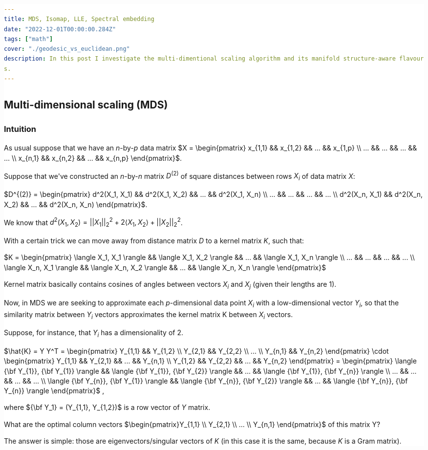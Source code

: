 ```yaml
---
title: MDS, Isomap, LLE, Spectral embedding
date: "2022-12-01T00:00:00.284Z"
tags: ["math"]
cover: "./geodesic_vs_euclidean.png"
description: In this post I investigate the multi-dimentional scaling algorithm and its manifold structure-aware flavours.  
---
```


## Multi-dimensional scaling (MDS)

### Intuition

As usual suppose that we have an $n$-by-$p$ data matrix $X = \begin{pmatrix} x_{1,1} && x_{1,2} && ... && x_{1,p} \\ ... && ... && ... && ... \\ x_{n,1} && x_{n,2} && ... && x_{n,p} \end{pmatrix}$.

Suppose that we've constructed an $n$-by-$n$ matrix $D^{(2)}$ of square distances between rows $X_i$ of data matrix $X$: 

$D^{(2)} = \begin{pmatrix}  d^2(X_1, X_1) && d^2(X_1, X_2) && ... && d^2(X_1, X_n) \\ ... && ... && ... && ... \\ d^2(X_n, X_1) && d^2(X_n, X_2) && ... && d^2(X_n, X_n) \end{pmatrix}$.

We know that $d^2(X_1, X_2) = ||X_1||^2_2 + 2 \langle X_1, X_2 \rangle + ||X_2||^2_2$. 

With a certain trick we can move away from distance matrix $D$ to a kernel matrix $K$, such that:

$K = \begin{pmatrix} \langle X_1, X_1 \rangle && \langle X_1, X_2 \rangle && ... && \langle X_1, X_n \rangle \\ ... && ... && ... && ... \\ \langle X_n, X_1 \rangle && \langle X_n, X_2 \rangle && ... && \langle X_n, X_n \rangle \end{pmatrix}$

Kernel matrix basically contains cosines of angles between vectors $X_i$ and $X_j$ (given their lengths are 1).

Now, in MDS we are seeking to approximate each $p$-dimensional data point $X_i$ with a low-dimensional vector $Y_i$, so that
the similarity matrix between $Y_i$ vectors approximates the kernel matrix K between $X_i$ vectors.

Suppose, for instance, that $Y_i$ has a dimensionality of 2.

$\hat{K} = Y Y^T = \begin{pmatrix} Y_{1,1} && Y_{1,2} \\ Y_{2,1} && Y_{2,2} \\ ... \\ Y_{n,1} && Y_{n,2} \end{pmatrix} \cdot \begin{pmatrix} Y_{1,1} && Y_{2,1} && ... && Y_{n,1} \\ Y_{1,2} && Y_{2,2} && ... && Y_{n,2} \end{pmatrix} = \begin{pmatrix} \langle {\bf Y_{1}}, {\bf Y_{1}} \rangle && \langle {\bf Y_{1}}, {\bf Y_{2}} \rangle && ... && \langle {\bf Y_{1}}, {\bf Y_{n}} \rangle \\ ... && ... && ... && ... \\ \langle {\bf Y_{n}}, {\bf Y_{1}} \rangle && \langle {\bf Y_{n}}, {\bf Y_{2}} \rangle && ... && \langle {\bf Y_{n}}, {\bf Y_{n}} \rangle \end{pmatrix}$ , 

where ${\bf Y_1} = (Y_{1,1}, Y_{1,2})$ is a row vector of $Y$ matrix.

What are the optimal column vectors $\begin{pmatrix}Y_{1,1} \\ Y_{2,1} \\ ... \\ Y_{n,1} \end{pmatrix}$ of this matrix Y? 

The answer is simple: those are eigenvectors/singular vectors of $K$ (in this case it is the same, because $K$ is a Gram matrix).
